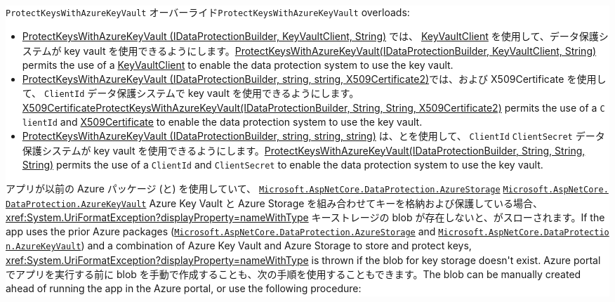 <span data-ttu-id="30b28-134">`ProtectKeysWithAzureKeyVault` オーバーライド</span><span class="sxs-lookup"><span data-stu-id="30b28-134">`ProtectKeysWithAzureKeyVault` overloads:</span></span>

* <span data-ttu-id="30b28-135">[ProtectKeysWithAzureKeyVault (IDataProtectionBuilder, KeyVaultClient, String)](/dotnet/api/microsoft.aspnetcore.dataprotection.azuredataprotectionbuilderextensions.protectkeyswithazurekeyvault#Microsoft_AspNetCore_DataProtection_AzureDataProtectionBuilderExtensions_ProtectKeysWithAzureKeyVault_Microsoft_AspNetCore_DataProtection_IDataProtectionBuilder_Microsoft_Azure_KeyVault_KeyVaultClient_System_String_) では、 [KeyVaultClient](/dotnet/api/microsoft.azure.keyvault.keyvaultclient) を使用して、データ保護システムが key vault を使用できるようにします。</span><span class="sxs-lookup"><span data-stu-id="30b28-135">[ProtectKeysWithAzureKeyVault(IDataProtectionBuilder, KeyVaultClient, String)](/dotnet/api/microsoft.aspnetcore.dataprotection.azuredataprotectionbuilderextensions.protectkeyswithazurekeyvault#Microsoft_AspNetCore_DataProtection_AzureDataProtectionBuilderExtensions_ProtectKeysWithAzureKeyVault_Microsoft_AspNetCore_DataProtection_IDataProtectionBuilder_Microsoft_Azure_KeyVault_KeyVaultClient_System_String_) permits the use of a [KeyVaultClient](/dotnet/api/microsoft.azure.keyvault.keyvaultclient) to enable the data protection system to use the key vault.</span></span>
* <span data-ttu-id="30b28-136">[ProtectKeysWithAzureKeyVault (IDataProtectionBuilder, string, string, X509Certificate2)](/dotnet/api/microsoft.aspnetcore.dataprotection.azuredataprotectionbuilderextensions.protectkeyswithazurekeyvault#Microsoft_AspNetCore_DataProtection_AzureDataProtectionBuilderExtensions_ProtectKeysWithAzureKeyVault_Microsoft_AspNetCore_DataProtection_IDataProtectionBuilder_System_String_System_String_System_Security_Cryptography_X509Certificates_X509Certificate2_)では、および X509Certificate を使用して、 `ClientId` データ保護システムで key vault を使用できるようにします。 [X509Certificate](/dotnet/api/system.security.cryptography.x509certificates.x509certificate2)</span><span class="sxs-lookup"><span data-stu-id="30b28-136">[ProtectKeysWithAzureKeyVault(IDataProtectionBuilder, String, String, X509Certificate2)](/dotnet/api/microsoft.aspnetcore.dataprotection.azuredataprotectionbuilderextensions.protectkeyswithazurekeyvault#Microsoft_AspNetCore_DataProtection_AzureDataProtectionBuilderExtensions_ProtectKeysWithAzureKeyVault_Microsoft_AspNetCore_DataProtection_IDataProtectionBuilder_System_String_System_String_System_Security_Cryptography_X509Certificates_X509Certificate2_) permits the use of a `ClientId` and [X509Certificate](/dotnet/api/system.security.cryptography.x509certificates.x509certificate2) to enable the data protection system to use the key vault.</span></span>
* <span data-ttu-id="30b28-137">[ProtectKeysWithAzureKeyVault (IDataProtectionBuilder, string, string, string)](/dotnet/api/microsoft.aspnetcore.dataprotection.azuredataprotectionbuilderextensions.protectkeyswithazurekeyvault#Microsoft_AspNetCore_DataProtection_AzureDataProtectionBuilderExtensions_ProtectKeysWithAzureKeyVault_Microsoft_AspNetCore_DataProtection_IDataProtectionBuilder_System_String_System_String_System_String_) は、とを使用して、 `ClientId` `ClientSecret` データ保護システムが key vault を使用できるようにします。</span><span class="sxs-lookup"><span data-stu-id="30b28-137">[ProtectKeysWithAzureKeyVault(IDataProtectionBuilder, String, String, String)](/dotnet/api/microsoft.aspnetcore.dataprotection.azuredataprotectionbuilderextensions.protectkeyswithazurekeyvault#Microsoft_AspNetCore_DataProtection_AzureDataProtectionBuilderExtensions_ProtectKeysWithAzureKeyVault_Microsoft_AspNetCore_DataProtection_IDataProtectionBuilder_System_String_System_String_System_String_) permits the use of a `ClientId` and `ClientSecret` to enable the data protection system to use the key vault.</span></span>

<span data-ttu-id="30b28-138">アプリが以前の Azure パッケージ (と) を使用していて、 [`Microsoft.AspNetCore.DataProtection.AzureStorage`](https://www.nuget.org/packages/Microsoft.AspNetCore.DataProtection.AzureStorage) [`Microsoft.AspNetCore.DataProtection.AzureKeyVault`](https://www.nuget.org/packages/Microsoft.AspNetCore.DataProtection.AzureKeyVault) Azure Key Vault と Azure Storage を組み合わせてキーを格納および保護している場合、 <xref:System.UriFormatException?displayProperty=nameWithType> キーストレージの blob が存在しないと、がスローされます。</span><span class="sxs-lookup"><span data-stu-id="30b28-138">If the app uses the prior Azure packages ([`Microsoft.AspNetCore.DataProtection.AzureStorage`](https://www.nuget.org/packages/Microsoft.AspNetCore.DataProtection.AzureStorage) and [`Microsoft.AspNetCore.DataProtection.AzureKeyVault`](https://www.nuget.org/packages/Microsoft.AspNetCore.DataProtection.AzureKeyVault)) and a combination of Azure Key Vault and Azure Storage to store and protect keys, <xref:System.UriFormatException?displayProperty=nameWithType> is thrown if the blob for key storage doesn't exist.</span></span> <span data-ttu-id="30b28-139">Azure portal でアプリを実行する前に blob を手動で作成することも、次の手順を使用することもできます。</span><span class="sxs-lookup"><span data-stu-id="30b28-139">The blob can be manually created ahead of running the app in the Azure portal, or use the following procedure:</span></span>
